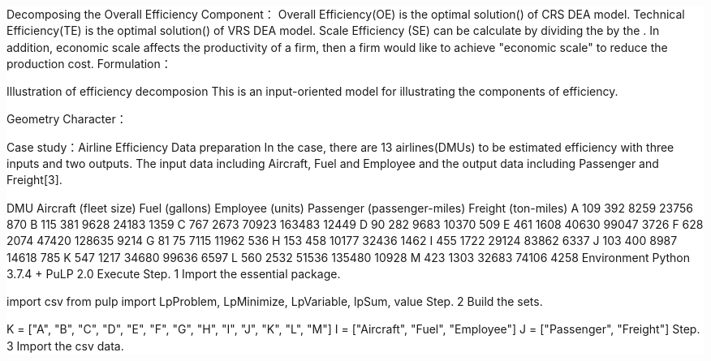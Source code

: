 
Decomposing the Overall Efficiency
Component：
Overall Efficiency(OE) is the optimal solution() of CRS DEA model.
Technical Efficiency(TE) is the optimal solution() of VRS DEA model.
Scale Efficiency (SE) can be calculate by dividing the  by the . In addition, economic scale affects the productivity of a firm, then a firm would like to achieve "economic scale" to reduce the production cost.
Formulation：


Illustration of efficiency decomposion
This is an input-oriented model for illustrating the components of efficiency.


Geometry Character：


Case study：Airline Efficiency
Data preparation
In the case, there are 13 airlines(DMUs) to be estimated efficiency with three inputs and two outputs. The input data including Aircraft, Fuel and Employee and the output data including Passenger and Freight[3].

DMU	Aircraft
(fleet size)	Fuel
(gallons)	Employee
(units)	Passenger
(passenger-miles)	Freight
(ton-miles)
A	109	392	8259	23756	870
B	115	381	9628	24183	1359
C	767	2673	70923	163483	12449
D	90	282	9683	10370	509
E	461	1608	40630	99047	3726
F	628	2074	47420	128635	9214
G	81	75	7115	11962	536
H	153	458	10177	32436	1462
I	455	1722	29124	83862	6337
J	103	400	8987	14618	785
K	547	1217	34680	99636	6597
L	560	2532	51536	135480	10928
M	423	1303	32683	74106	4258
Environment
Python 3.7.4 + PuLP 2.0
Execute
Step. 1
Import the essential package.

import csv
from pulp import LpProblem, LpMinimize, LpVariable, lpSum, value
Step. 2
Build the sets.

K = ["A", "B", "C", "D", "E", "F", "G", "H", "I", "J", "K", "L", "M"]
I = ["Aircraft", "Fuel", "Employee"]
J = ["Passenger", "Freight"]
Step. 3
Import the csv data.
